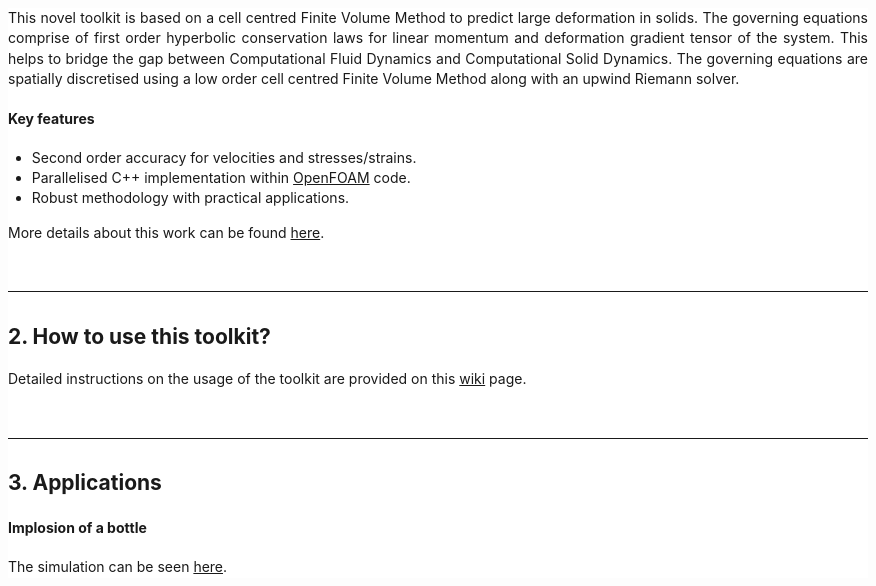 <p align="justify">
This novel toolkit is based on a cell centred Finite Volume Method to predict large deformation in solids. The governing equations comprise of first order hyperbolic conservation laws for linear momentum and deformation gradient tensor of the system. This helps to bridge the gap between Computational Fluid Dynamics and Computational Solid Dynamics. The governing equations are spatially discretised using a low order cell centred Finite Volume Method along with an upwind Riemann solver. 
</p> 

#### Key features
* Second order accuracy for velocities and stresses/strains. 
* Parallelised C++ implementation within [OpenFOAM](http://openfoam.org/) code. 
* Robust methodology with practical applications. 

More details about this work can be found [here](http://jibranhaider.weebly.com/research.html).


<br/>
<hr> 

## 2. How to use this toolkit?

Detailed instructions on the usage of the toolkit are provided on this [wiki](https://github.com/jibranhaider/explicitSolidDynamics/wiki/Manual-for-explicitSolidDynamics-toolkit) page.


<br/>
<hr> 

## 3. Applications

#### Implosion of a bottle
The simulation can be seen [here](https://youtu.be/K6T6OTjlOzQ).
